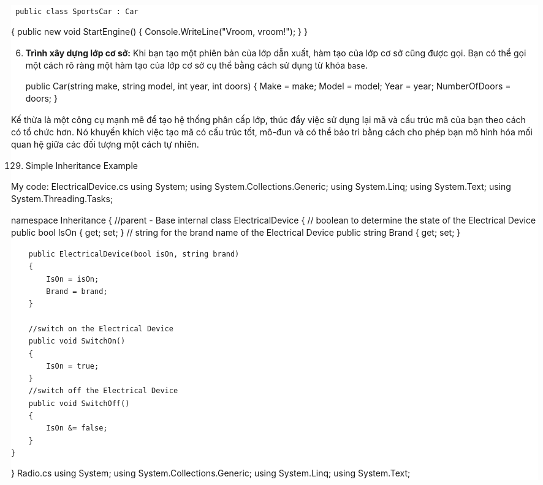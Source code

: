      public class SportsCar : Car
{
    public new void StartEngine()
    {
        Console.WriteLine("Vroom, vroom!");
    }
}

6. **Trình xây dựng lớp cơ sở:** Khi bạn tạo một phiên bản của lớp dẫn xuất, hàm tạo của lớp cơ sở cũng được gọi. Bạn có thể gọi một cách rõ ràng một hàm tạo của lớp cơ sở cụ thể bằng cách sử dụng từ khóa `base`.

     public Car(string make, string model, int year, int doors)
{
    Make = make;
    Model = model;
    Year = year;
    NumberOfDoors = doors;
}

Kế thừa là một công cụ mạnh mẽ để tạo hệ thống phân cấp lớp, thúc đẩy việc sử dụng lại mã và cấu trúc mã của bạn theo cách có tổ chức hơn. Nó khuyến khích việc tạo mã có cấu trúc tốt, mô-đun và có thể bảo trì bằng cách cho phép bạn mô hình hóa mối quan hệ giữa các đối tượng một cách tự nhiên.

129. Simple Inheritance Example

My code:
ElectricalDevice.cs
using System;
using System.Collections.Generic;
using System.Linq;
using System.Text;
using System.Threading.Tasks;

namespace Inheritance
{
    //parent - Base
    internal class ElectricalDevice
    {
        // boolean to determine the state of the Electrical Device
        public bool IsOn { get; set; }
        // string for the brand name of the Electrical Device
        public string Brand { get; set; }

        public ElectricalDevice(bool isOn, string brand)
        {
            IsOn = isOn;
            Brand = brand;
        }

        //switch on the Electrical Device
        public void SwitchOn()
        {
            IsOn = true;
        }
        //switch off the Electrical Device
        public void SwitchOff()
        {
            IsOn &= false;
        }
    }
}
Radio.cs
using System;
using System.Collections.Generic;
using System.Linq;
using System.Text;